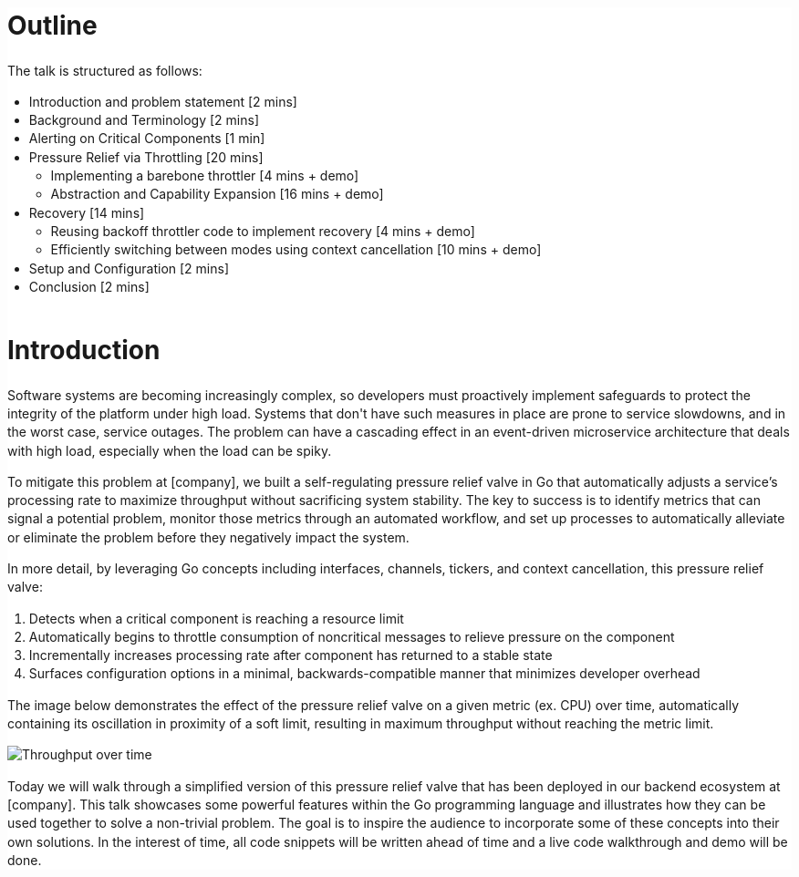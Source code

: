 # Outline
The talk is structured as follows: 
- Introduction and problem statement [2 mins]
- Background and Terminology [2 mins]
- Alerting on Critical Components [1 min]
- Pressure Relief via Throttling [20 mins]
  - Implementing a barebone throttler [4 mins + demo]
  - Abstraction and Capability Expansion [16 mins + demo]
- Recovery [14 mins]
	- Reusing backoff throttler code to implement recovery [4 mins + demo]
	- Efficiently switching between modes using context cancellation [10 mins + demo]
- Setup and Configuration [2 mins]
- Conclusion [2 mins]


# Introduction

Software systems are becoming increasingly complex, so developers must proactively implement safeguards to protect the integrity of the platform under high load. Systems that don't have such measures in place are prone to service slowdowns, and in the worst case, service outages. The problem can have a cascading effect in an event-driven microservice architecture that deals with high load, especially when the load can be spiky.

To mitigate this problem at [company], we built a self-regulating pressure relief valve in Go that automatically adjusts a service’s processing rate to maximize throughput without sacrificing system stability. The key to success is to identify metrics that can signal a potential problem, monitor those metrics through an automated workflow, and set up processes to automatically alleviate or eliminate the problem before they negatively impact the system.

In more detail, by leveraging Go concepts including interfaces, channels, tickers, and context cancellation, this pressure relief valve:
1. Detects when a critical component is reaching a resource limit
2. Automatically begins to throttle consumption of noncritical messages to relieve pressure on the component
3. Incrementally increases processing rate after component has returned to a stable state
4. Surfaces configuration options in a minimal, backwards-compatible manner that minimizes developer overhead

The image below demonstrates the effect of the pressure relief valve on a given metric (ex. CPU) over time, automatically containing its oscillation in proximity of a soft limit, resulting in maximum throughput without reaching the metric limit.

<img width="804" alt="Throughput over time" src="https://github.com/anonymousgopher/Gophercon2024/assets/161173606/32533589-73e9-4ef3-aedb-ef68a6bea4e3">

Today we will walk through a simplified version of this pressure relief valve that has been deployed in our backend ecosystem at [company]. This talk showcases some powerful features within the Go programming language and illustrates how they can be used together to solve a non-trivial problem. The goal is to inspire the audience to incorporate some of these concepts into their own solutions. In the interest of time, all code snippets will be written ahead of time and a live code walkthrough and demo will be done.
